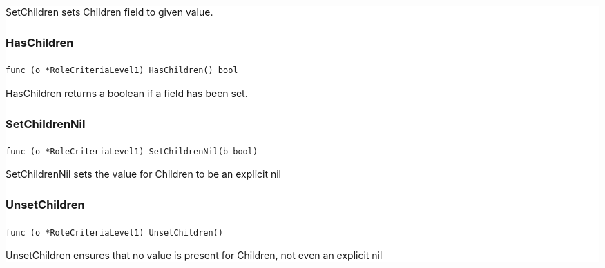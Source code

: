 SetChildren sets Children field to given value.

### HasChildren

`func (o *RoleCriteriaLevel1) HasChildren() bool`

HasChildren returns a boolean if a field has been set.

### SetChildrenNil

`func (o *RoleCriteriaLevel1) SetChildrenNil(b bool)`

SetChildrenNil sets the value for Children to be an explicit nil

### UnsetChildren

`func (o *RoleCriteriaLevel1) UnsetChildren()`

UnsetChildren ensures that no value is present for Children, not even an explicit nil
